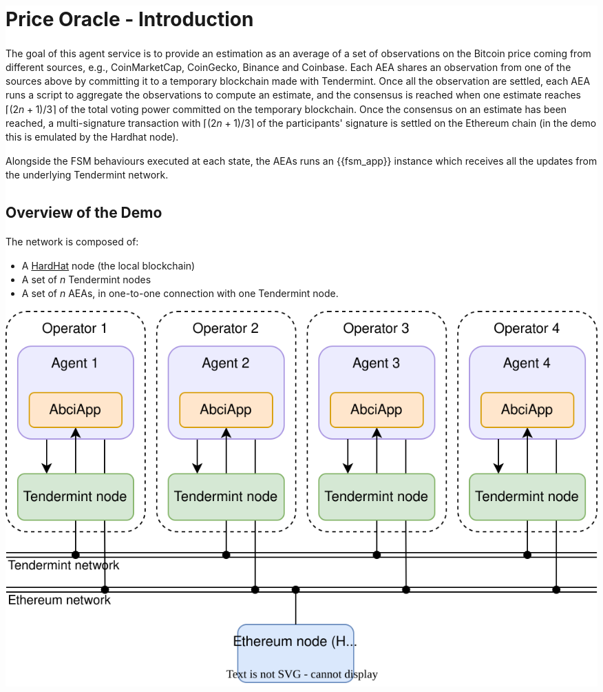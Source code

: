 # Price Oracle - Introduction

The goal of this agent service is to provide an estimation as an average of a set of observations
on the Bitcoin price coming from different sources,
e.g., CoinMarketCap, CoinGecko, Binance and Coinbase.
Each AEA shares an observation from one of the sources above
by committing it to a temporary blockchain made with Tendermint.
Once all the observation are settled, each AEA
runs a script to aggregate the observations to compute an estimate,
and the consensus is reached when one estimate
reaches $\lceil(2n + 1) / 3\rceil$ of the total voting power committed
on the temporary blockchain.
Once the consensus on an estimate has been reached, a multi-signature transaction
with $\lceil(2n + 1) / 3\rceil$ of the participants' signature is settled on the
Ethereum chain (in the demo this is emulated by the Hardhat node).

Alongside the FSM behaviours executed at each state, the AEAs runs
an {{fsm_app}} instance which receives all the updates from the
underlying Tendermint network.


## Overview of the Demo

The network is composed of:

- A [HardHat](https://hardhat.org/) node (the local blockchain)
- A set of $n$ Tendermint nodes
- A set of $n$ AEAs, in one-to-one connection with one Tendermint node.

![](./images/oracle_diagram.svg)
